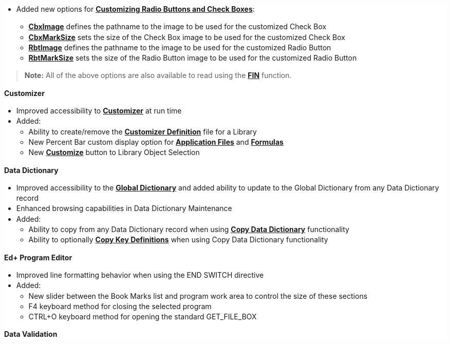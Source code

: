 
  * Added new options for **[Customizing Radio Buttons and Check Boxes](../appendix/customizing_rb_and_cb.md)**:


    * **[CbxImage](../mnemonics/option.htm#cbximage)** defines the pathname to the image to be used for the customized Check Box
    * **[CbxMarkSize](../mnemonics/option.htm#cbxmarksize)** sets the size of the Check Box image to be used for the customized Check Box
    * **[RbtImage](../mnemonics/option.htm#rbtimage)** defines the pathname to the image to be used for the customized Radio Button
    * **[RbtMarkSize](../mnemonics/option.htm#rbtmarksize)** sets the size of the Radio Button image to be used for the customized Radio Button



> **Note:** All of the above options are also available to read using the **[FIN](../functions/fin.md)** function.

**Customizer**

  * Improved accessibility to **[Customizer](../NOMADS%20Graphical%20Application/Customizer/Defining%20Custom%20Information.htm#runtimedef)** at run time
  * Added:
    * Ability to create/remove the **[Customizer Definition](../NOMADS%20Graphical%20Application/Customizer/Defining%20Custom%20Information.htm#designstagedef)** file for a Library
    * New Percent Bar custom display option for **[Application Files](../NOMADS%20Graphical%20Application/Customizer/Information%20Sources.htm#applicationfiles)** and **[Formulas](../NOMADS%20Graphical%20Application/Customizer/Information%20Sources.htm#formulas)**
    * New **[Customize](../NOMADS%20Graphical%20Application/NOMADS%20Development/Library%20Object%20Selection/Button%20Options.htm#customize)** button to Library Object Selection



**Data Dictionary**

  * Improved accessibility to the **[Global Dictionary](../Data%20Dictionary/Data%20Dictionary%20Maintenance/Overview.htm#global)** and added ability to update to the Global Dictionary from any Data Dictionary record
  * Enhanced browsing capabilities in Data Dictionary Maintenance
  * Added:
    * Ability to copy from any Data Dictionary record when using **[Copy Data Dictionary](../Data%20Dictionary/Data%20Dictionary%20Maintenance/Copy%20Data%20Dictionary.htm#copyfrom)** functionality
    * Ability to optionally **[Copy Key Definitions](../Data%20Dictionary/Data%20Dictionary%20Maintenance/Copy%20Data%20Dictionary.htm#copykeydef)** when using Copy Data Dictionary functionality



**Ed+ Program Editor**

  * Improved line formatting behavior when using the END SWITCH directive
  * Added:
    * New slider between the Book Marks list and program work area to control the size of these sections
    * F4 keyboard method for closing the selected program
    * CTRL+O keyboard method for opening the standard GET_FILE_BOX



**Data Validation**
